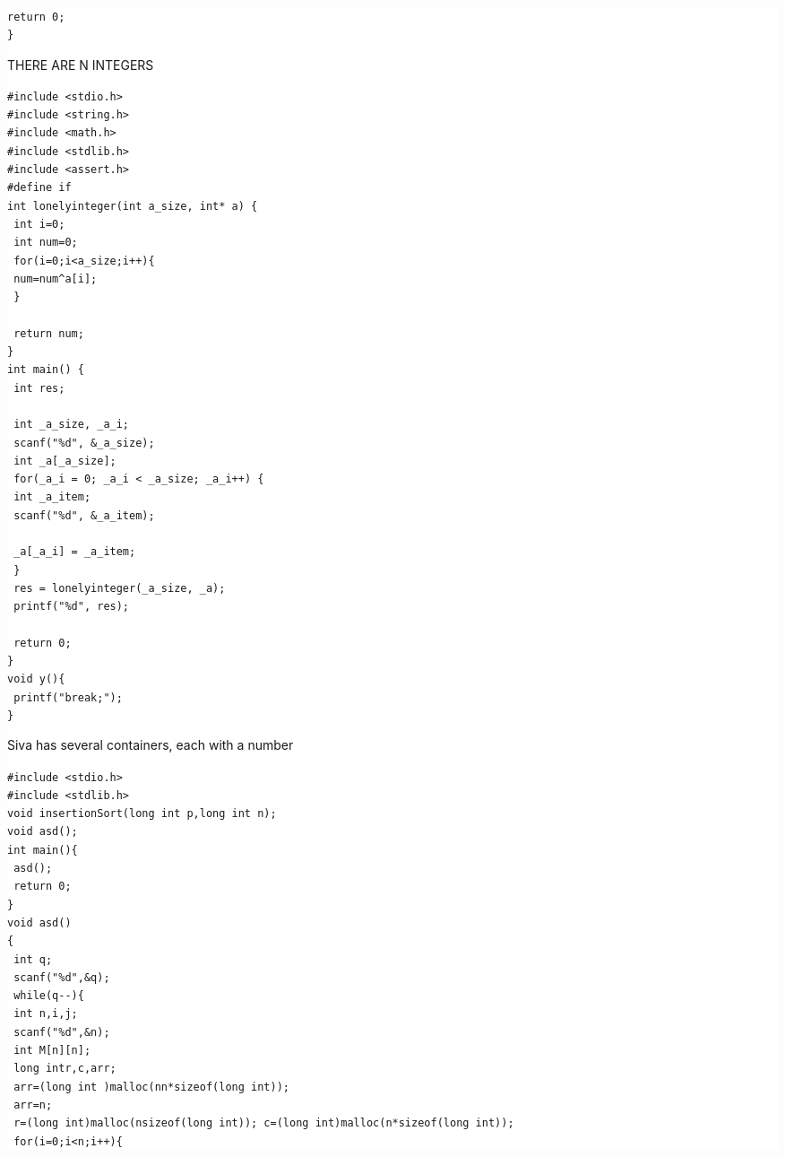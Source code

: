 ```
return 0;
}
```
THERE ARE N INTEGERS
```
#include <stdio.h>
#include <string.h>
#include <math.h>
#include <stdlib.h>
#include <assert.h>
#define if
int lonelyinteger(int a_size, int* a) {
 int i=0;
 int num=0;
 for(i=0;i<a_size;i++){
 num=num^a[i];
 }

 return num;
}
int main() {
 int res;

 int _a_size, _a_i;
 scanf("%d", &_a_size);
 int _a[_a_size];
 for(_a_i = 0; _a_i < _a_size; _a_i++) {
 int _a_item;
 scanf("%d", &_a_item);

 _a[_a_i] = _a_item;
 }
 res = lonelyinteger(_a_size, _a);
 printf("%d", res);

 return 0;
}
void y(){
 printf("break;");
}
```
Siva has several containers, each with a number
```
#include <stdio.h>
#include <stdlib.h>
void insertionSort(long int p,long int n);
void asd();
int main(){
 asd();
 return 0;
}
void asd()
{
 int q;
 scanf("%d",&q);
 while(q--){
 int n,i,j;
 scanf("%d",&n);
 int M[n][n];
 long intr,c,arr;
 arr=(long int )malloc(nn*sizeof(long int));
 arr=n;
 r=(long int)malloc(nsizeof(long int)); c=(long int)malloc(n*sizeof(long int));
 for(i=0;i<n;i++){
```